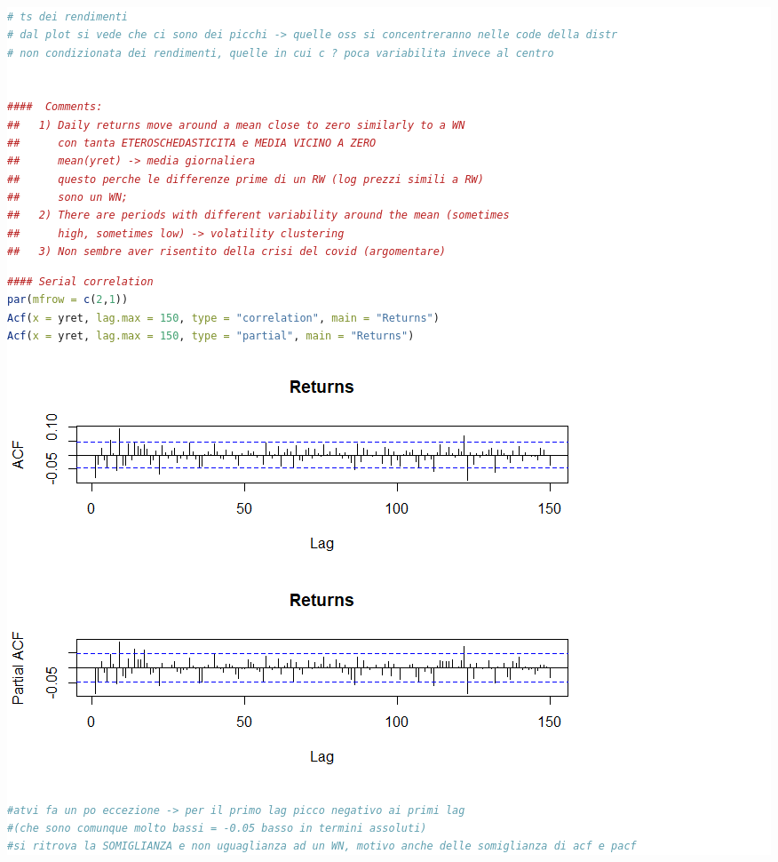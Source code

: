 ``` r
# ts dei rendimenti
# dal plot si vede che ci sono dei picchi -> quelle oss si concentreranno nelle code della distr
# non condizionata dei rendimenti, quelle in cui c ? poca variabilita invece al centro


####  Comments: 
##   1) Daily returns move around a mean close to zero similarly to a WN
##      con tanta ETEROSCHEDASTICITA e MEDIA VICINO A ZERO
##      mean(yret) -> media giornaliera
##      questo perche le differenze prime di un RW (log prezzi simili a RW) 
##      sono un WN; 
##   2) There are periods with different variability around the mean (sometimes 
##      high, sometimes low) -> volatility clustering
##   3) Non sembre aver risentito della crisi del covid (argomentare)
```

``` r
#### Serial correlation
par(mfrow = c(2,1))
Acf(x = yret, lag.max = 150, type = "correlation", main = "Returns")
Acf(x = yret, lag.max = 150, type = "partial", main = "Returns")
```

![](TSA-GARCH_files/figure-gfm/unnamed-chunk-9-1.png)

``` r
#atvi fa un po eccezione -> per il primo lag picco negativo ai primi lag 
#(che sono comunque molto bassi = -0.05 basso in termini assoluti)
#si ritrova la SOMIGLIANZA e non uguaglianza ad un WN, motivo anche delle somiglianza di acf e pacf
```
